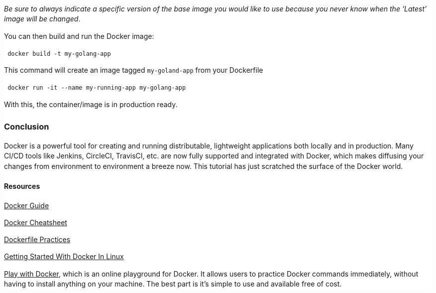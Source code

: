 *Be sure to always indicate a specific version of the base image you would like to use because you never know when the ‘Latest’ image will be changed*.

You can then build and run the Docker image:

```
 docker build -t my-golang-app
```

This command will create an image tagged `my-goland-app` from your Dockerfile

```
 docker run -it --name my-running-app my-golang-app
```
With this, the container/image is in production ready.

### Conclusion
Docker is a powerful tool for creating and running distributable, lightweight applications both locally and in production. Many CI/CD tools like Jenkins, CircleCI, TravisCI, etc. are now fully supported and integrated with Docker, which makes diffusing your changes from environment to environment a breeze now. This tutorial has just scratched the surface of the Docker world.

#### Resources
[Docker Guide](https://docs.docker.com/get-started/)

[Docker Cheatsheet](https://medium.com/statuscode/dockercheatsheet-9730ce03630d)

[Dockerfile Practices](https://docs.docker.com/develop/develop-images/dockerfile_best-practices/)

[Getting Started With Docker In Linux](https://www.putorius.net/getting-started-with-docker-in-linux.html)

[Play with Docker](https://labs.play-with-docker.com/), which is an online playground for Docker. It allows users to practice Docker commands immediately, without having to install anything on your machine. The best part is it’s simple to use and available free of cost.
